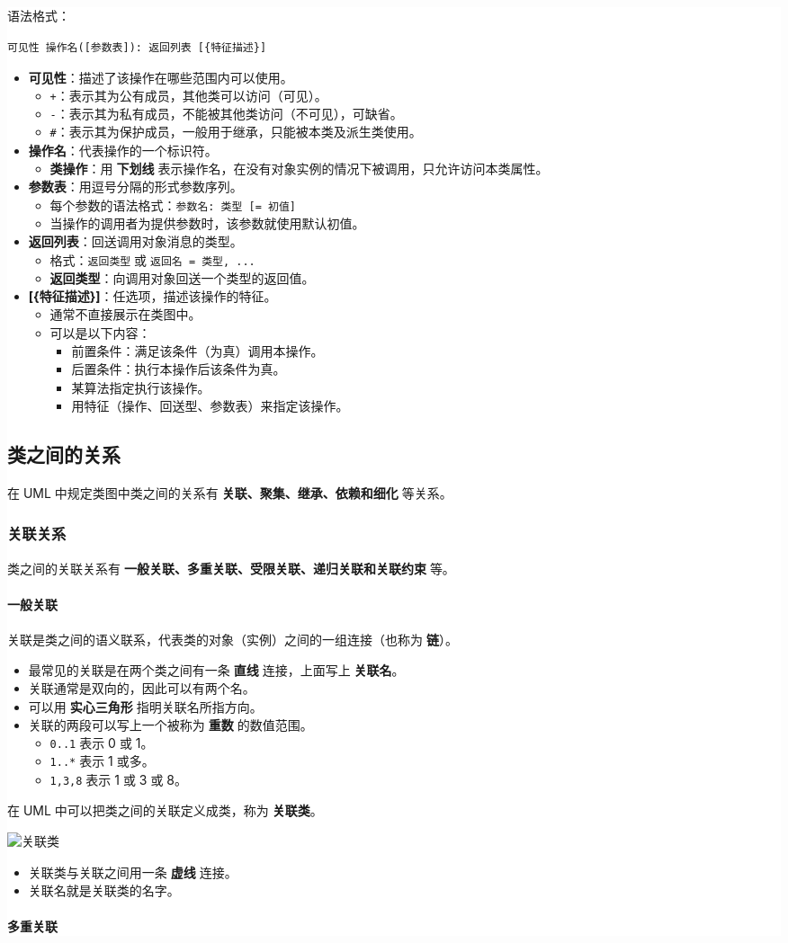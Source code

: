 语法格式：

```
可见性 操作名([参数表]): 返回列表 [{特征描述}]
```

- **可见性**：描述了该操作在哪些范围内可以使用。
    - `+`：表示其为公有成员，其他类可以访问（可见）。
    - `-`：表示其为私有成员，不能被其他类访问（不可见），可缺省。
    - `#`：表示其为保护成员，一般用于继承，只能被本类及派生类使用。
- **操作名**：代表操作的一个标识符。
    - **类操作**：用 **下划线** 表示操作名，在没有对象实例的情况下被调用，只允许访问本类属性。
- **参数表**：用逗号分隔的形式参数序列。
    - 每个参数的语法格式：`参数名: 类型 [= 初值]`
    - 当操作的调用者为提供参数时，该参数就使用默认初值。
- **返回列表**：回送调用对象消息的类型。
    - 格式：`返回类型` 或 `返回名 = 类型, ...`
    - **返回类型**：向调用对象回送一个类型的返回值。
- **[{特征描述}]**：任选项，描述该操作的特征。
    - 通常不直接展示在类图中。
    - 可以是以下内容：
        - 前置条件：满足该条件（为真）调用本操作。
        - 后置条件：执行本操作后该条件为真。
        - 某算法指定执行该操作。
        - 用特征（操作、回送型、参数表）来指定该操作。

## 类之间的关系

在 UML 中规定类图中类之间的关系有 **关联、聚集、继承、依赖和细化** 等关系。

### 关联关系

类之间的关联关系有 **一般关联、多重关联、受限关联、递归关联和关联约束** 等。

#### 一般关联

关联是类之间的语义联系，代表类的对象（实例）之间的一组连接（也称为 **链**）。

- 最常见的关联是在两个类之间有一条 **直线** 连接，上面写上 **关联名**。
- 关联通常是双向的，因此可以有两个名。
- 可以用 **实心三角形** 指明关联名所指方向。
- 关联的两段可以写上一个被称为 **重数** 的数值范围。
    - `0..1` 表示 0 或 1。
    - `1..*` 表示 1 或多。
    - `1,3,8` 表示 1 或 3 或 8。

在 UML 中可以把类之间的关联定义成类，称为 **关联类**。

![关联类](http://oxnec2zdn.bkt.clouddn.com/UMLxitongjianmo/guanlianlei.png)

- 关联类与关联之间用一条 **虚线** 连接。
- 关联名就是关联类的名字。

#### 多重关联
